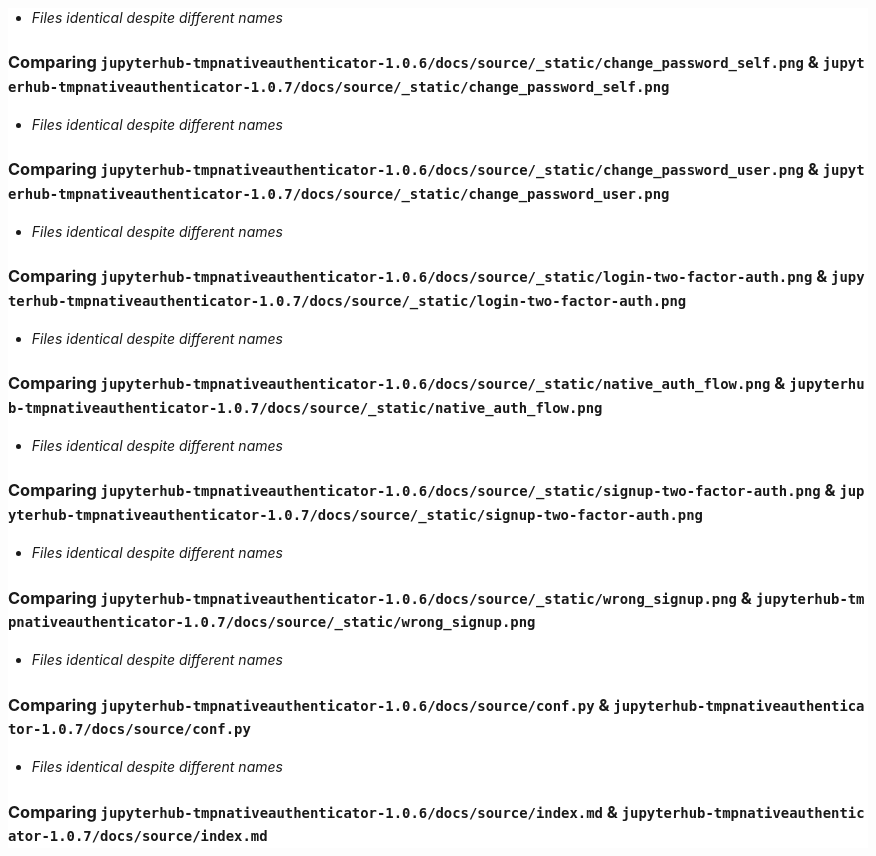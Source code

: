  * *Files identical despite different names*

### Comparing `jupyterhub-tmpnativeauthenticator-1.0.6/docs/source/_static/change_password_self.png` & `jupyterhub-tmpnativeauthenticator-1.0.7/docs/source/_static/change_password_self.png`

 * *Files identical despite different names*

### Comparing `jupyterhub-tmpnativeauthenticator-1.0.6/docs/source/_static/change_password_user.png` & `jupyterhub-tmpnativeauthenticator-1.0.7/docs/source/_static/change_password_user.png`

 * *Files identical despite different names*

### Comparing `jupyterhub-tmpnativeauthenticator-1.0.6/docs/source/_static/login-two-factor-auth.png` & `jupyterhub-tmpnativeauthenticator-1.0.7/docs/source/_static/login-two-factor-auth.png`

 * *Files identical despite different names*

### Comparing `jupyterhub-tmpnativeauthenticator-1.0.6/docs/source/_static/native_auth_flow.png` & `jupyterhub-tmpnativeauthenticator-1.0.7/docs/source/_static/native_auth_flow.png`

 * *Files identical despite different names*

### Comparing `jupyterhub-tmpnativeauthenticator-1.0.6/docs/source/_static/signup-two-factor-auth.png` & `jupyterhub-tmpnativeauthenticator-1.0.7/docs/source/_static/signup-two-factor-auth.png`

 * *Files identical despite different names*

### Comparing `jupyterhub-tmpnativeauthenticator-1.0.6/docs/source/_static/wrong_signup.png` & `jupyterhub-tmpnativeauthenticator-1.0.7/docs/source/_static/wrong_signup.png`

 * *Files identical despite different names*

### Comparing `jupyterhub-tmpnativeauthenticator-1.0.6/docs/source/conf.py` & `jupyterhub-tmpnativeauthenticator-1.0.7/docs/source/conf.py`

 * *Files identical despite different names*

### Comparing `jupyterhub-tmpnativeauthenticator-1.0.6/docs/source/index.md` & `jupyterhub-tmpnativeauthenticator-1.0.7/docs/source/index.md`
